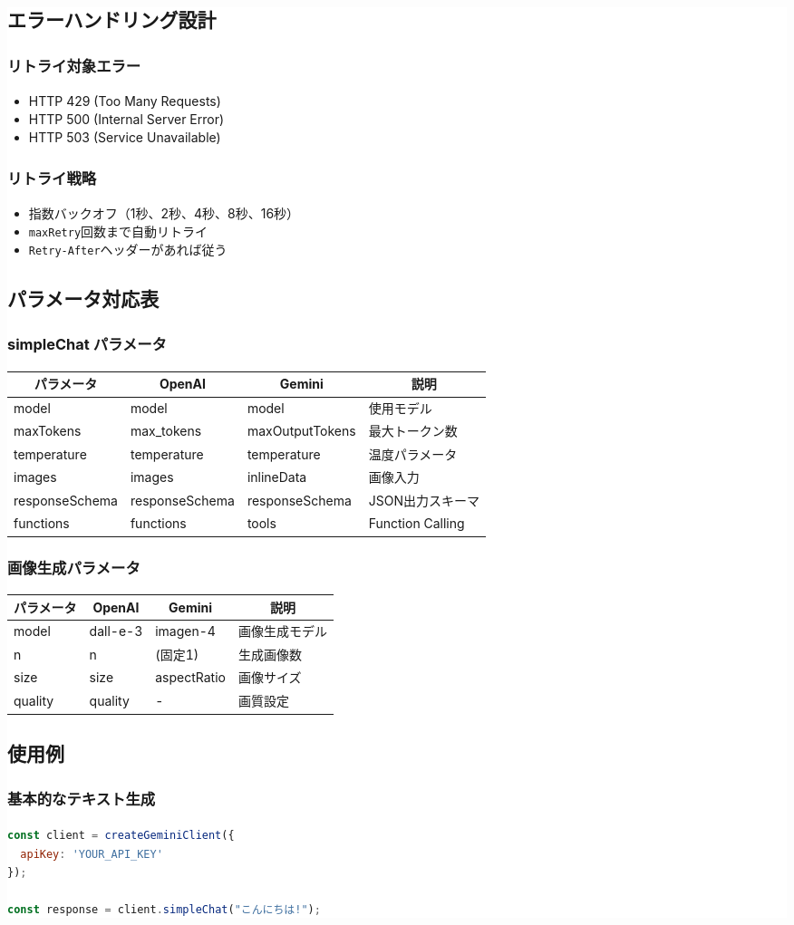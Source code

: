 ## エラーハンドリング設計

### リトライ対象エラー
- HTTP 429 (Too Many Requests)
- HTTP 500 (Internal Server Error)
- HTTP 503 (Service Unavailable)

### リトライ戦略
- 指数バックオフ（1秒、2秒、4秒、8秒、16秒）
- `maxRetry`回数まで自動リトライ
- `Retry-After`ヘッダーがあれば従う

## パラメータ対応表

### simpleChat パラメータ
| パラメータ | OpenAI | Gemini | 説明 |
|-----------|--------|--------|------|
| model | model | model | 使用モデル |
| maxTokens | max_tokens | maxOutputTokens | 最大トークン数 |
| temperature | temperature | temperature | 温度パラメータ |
| images | images | inlineData | 画像入力 |
| responseSchema | responseSchema | responseSchema | JSON出力スキーマ |
| functions | functions | tools | Function Calling |

### 画像生成パラメータ
| パラメータ | OpenAI | Gemini | 説明 |
|-----------|--------|--------|------|
| model | dall-e-3 | imagen-4 | 画像生成モデル |
| n | n | (固定1) | 生成画像数 |
| size | size | aspectRatio | 画像サイズ |
| quality | quality | - | 画質設定 |

## 使用例

### 基本的なテキスト生成
```javascript
const client = createGeminiClient({
  apiKey: 'YOUR_API_KEY'
});

const response = client.simpleChat("こんにちは!");
```
